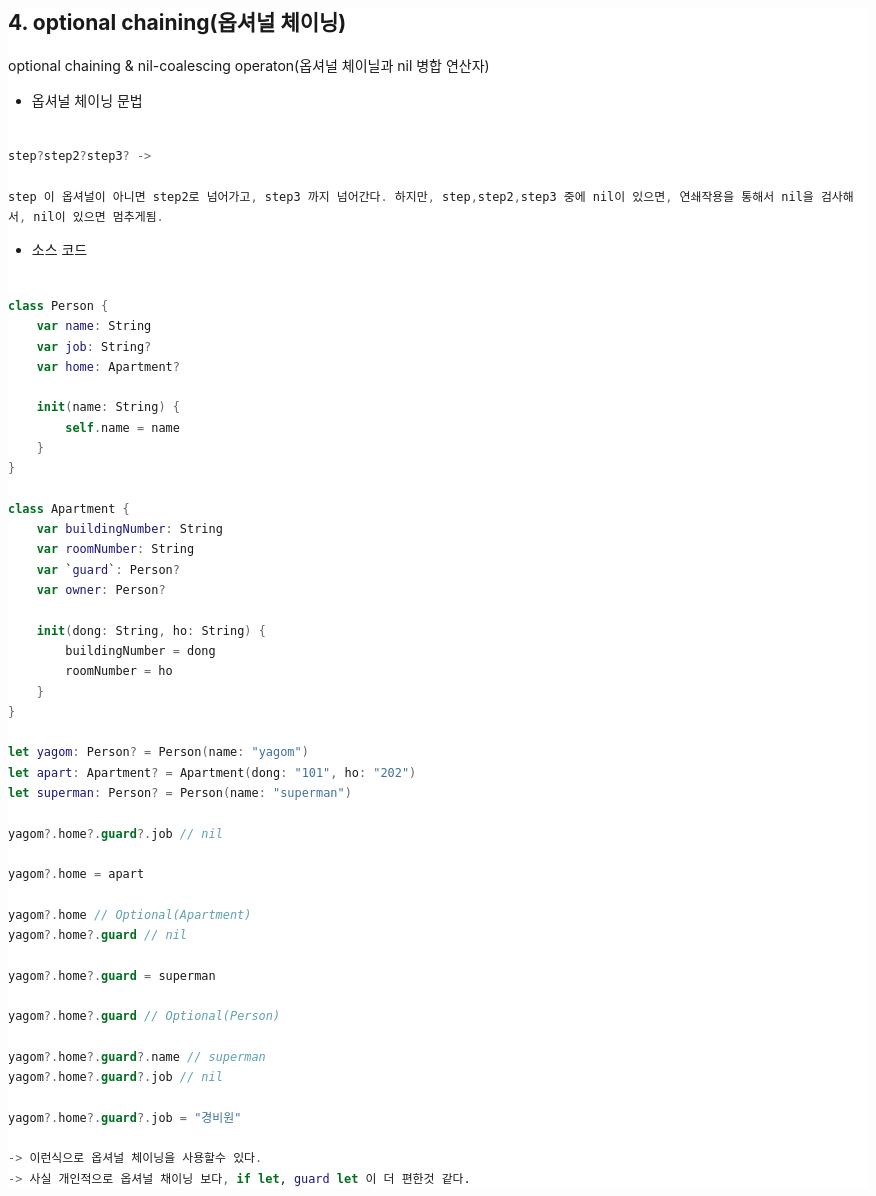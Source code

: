 
## 4. optional chaining(옵셔널 체이닝)

optional chaining & nil-coalescing operaton(옵셔널 체이닐과 nil 병합 연산자)


- 옵셔널 체이닝 문법


```swift

step?step2?step3? ->

step 이 옵셔널이 아니면 step2로 넘어가고, step3 까지 넘어간다. 하지만, step,step2,step3 중에 nil이 있으면, 연쇄작용을 통해서 nil을 검사해서, nil이 있으면 멈추게됨.

```

- 소스 코드

```swift

class Person {
    var name: String
    var job: String?
    var home: Apartment?
    
    init(name: String) {
        self.name = name
    }
}

class Apartment {
    var buildingNumber: String
    var roomNumber: String
    var `guard`: Person?
    var owner: Person?
    
    init(dong: String, ho: String) {
        buildingNumber = dong
        roomNumber = ho
    }
}

let yagom: Person? = Person(name: "yagom")
let apart: Apartment? = Apartment(dong: "101", ho: "202")
let superman: Person? = Person(name: "superman")

yagom?.home?.guard?.job // nil

yagom?.home = apart

yagom?.home // Optional(Apartment)
yagom?.home?.guard // nil

yagom?.home?.guard = superman

yagom?.home?.guard // Optional(Person)

yagom?.home?.guard?.name // superman
yagom?.home?.guard?.job // nil

yagom?.home?.guard?.job = "경비원"

-> 이런식으로 옵셔널 체이닝을 사용할수 있다.
-> 사실 개인적으로 옵셔널 채이닝 보다, if let, guard let 이 더 편한것 같다.

```